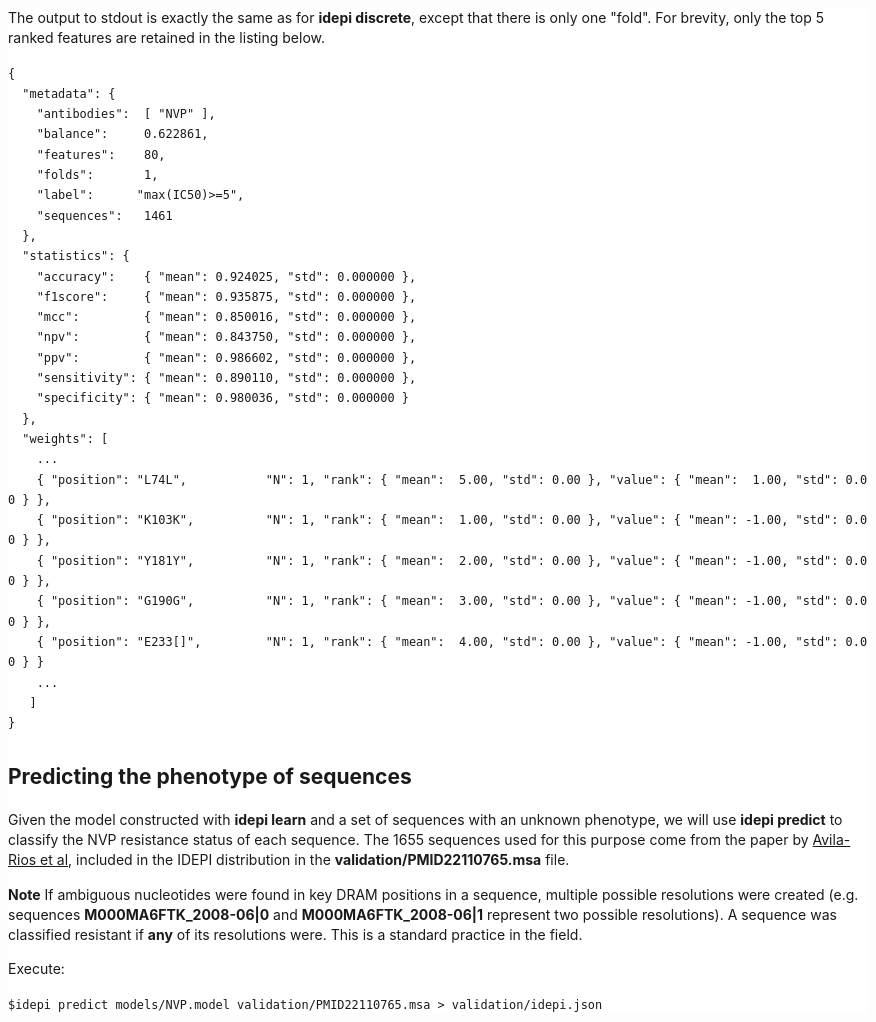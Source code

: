 The output to stdout is exactly the same as for **idepi discrete**, except that there is only 
one "fold". For brevity, only the top 5 ranked features are retained in the listing below.

    {
      "metadata": {
        "antibodies":  [ "NVP" ],
        "balance":     0.622861,
        "features":    80,
        "folds":       1,
        "label":      "max(IC50)>=5",
        "sequences":   1461
      },
      "statistics": {
        "accuracy":    { "mean": 0.924025, "std": 0.000000 },
        "f1score":     { "mean": 0.935875, "std": 0.000000 },
        "mcc":         { "mean": 0.850016, "std": 0.000000 },
        "npv":         { "mean": 0.843750, "std": 0.000000 },
        "ppv":         { "mean": 0.986602, "std": 0.000000 },
        "sensitivity": { "mean": 0.890110, "std": 0.000000 },
        "specificity": { "mean": 0.980036, "std": 0.000000 }
      },
      "weights": [
        ...
        { "position": "L74L",           "N": 1, "rank": { "mean":  5.00, "std": 0.00 }, "value": { "mean":  1.00, "std": 0.00 } },
        { "position": "K103K",          "N": 1, "rank": { "mean":  1.00, "std": 0.00 }, "value": { "mean": -1.00, "std": 0.00 } },
        { "position": "Y181Y",          "N": 1, "rank": { "mean":  2.00, "std": 0.00 }, "value": { "mean": -1.00, "std": 0.00 } },
        { "position": "G190G",          "N": 1, "rank": { "mean":  3.00, "std": 0.00 }, "value": { "mean": -1.00, "std": 0.00 } },
        { "position": "E233[]",         "N": 1, "rank": { "mean":  4.00, "std": 0.00 }, "value": { "mean": -1.00, "std": 0.00 } }
        ...
       ]
    }

## Predicting the phenotype of sequences

Given the model constructed with **idepi learn** and a set of sequences with an unknown
phenotype, we will use **idepi predict** to classify the NVP resistance status of each
sequence. The 1655 sequences used for this purpose come from the paper by
[Avila-Rios et al](http://www.ncbi.nlm.nih.gov/pubmed/22110765), included in the 
IDEPI distribution in the **validation/PMID22110765.msa** file.

**Note** If ambiguous nucleotides were found in key DRAM positions in a sequence,
multiple possible resolutions were created (e.g. sequences __M000MA6FTK_2008-06|0__ and 
__M000MA6FTK_2008-06|1__ represent two possible resolutions). A sequence was classified
resistant if **any** of its resolutions were. This is a standard practice in the field.

Execute:

    $idepi predict models/NVP.model validation/PMID22110765.msa > validation/idepi.json
    